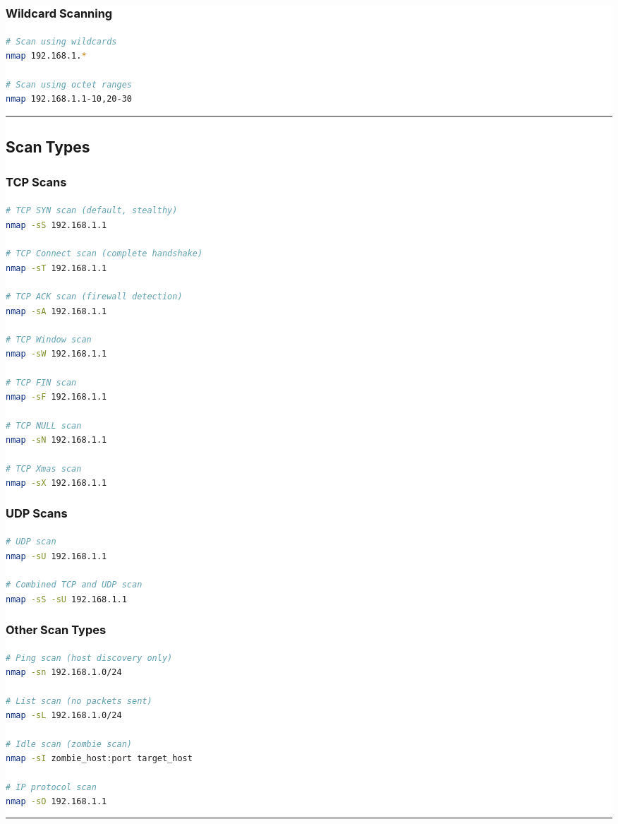 ### Wildcard Scanning
```bash
# Scan using wildcards
nmap 192.168.1.*

# Scan using octet ranges
nmap 192.168.1.1-10,20-30
```

---

## Scan Types

### TCP Scans
```bash
# TCP SYN scan (default, stealthy)
nmap -sS 192.168.1.1

# TCP Connect scan (complete handshake)
nmap -sT 192.168.1.1

# TCP ACK scan (firewall detection)
nmap -sA 192.168.1.1

# TCP Window scan
nmap -sW 192.168.1.1

# TCP FIN scan
nmap -sF 192.168.1.1

# TCP NULL scan
nmap -sN 192.168.1.1

# TCP Xmas scan
nmap -sX 192.168.1.1
```

### UDP Scans
```bash
# UDP scan
nmap -sU 192.168.1.1

# Combined TCP and UDP scan
nmap -sS -sU 192.168.1.1
```

### Other Scan Types
```bash
# Ping scan (host discovery only)
nmap -sn 192.168.1.0/24

# List scan (no packets sent)
nmap -sL 192.168.1.0/24

# Idle scan (zombie scan)
nmap -sI zombie_host:port target_host

# IP protocol scan
nmap -sO 192.168.1.1
```

---